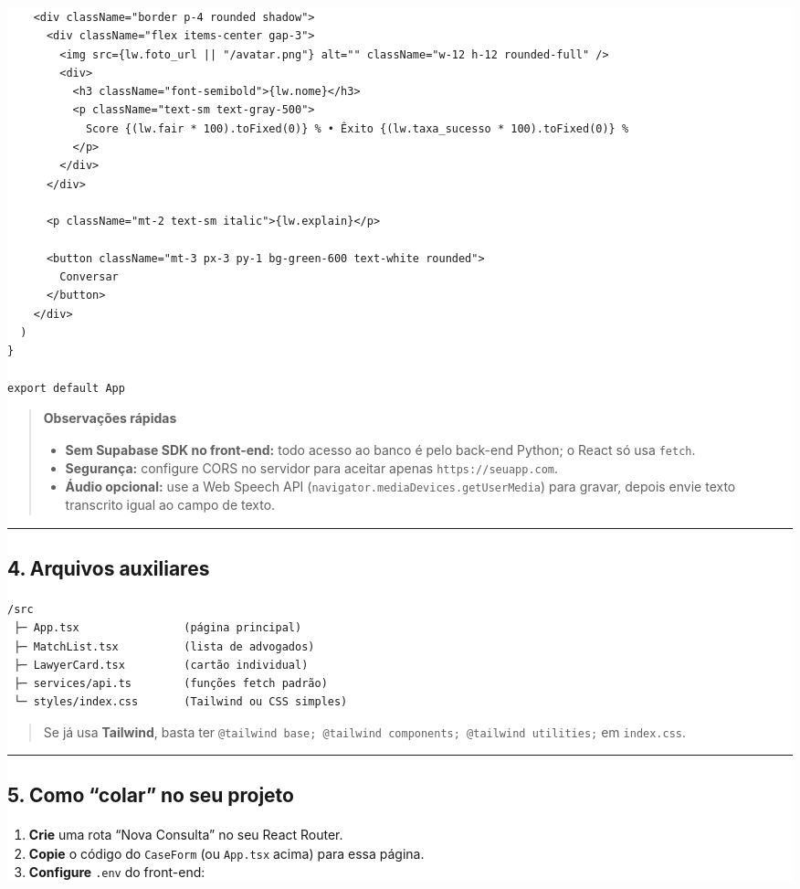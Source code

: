 ```tsx
    <div className="border p-4 rounded shadow">
      <div className="flex items-center gap-3">
        <img src={lw.foto_url || "/avatar.png"} alt="" className="w-12 h-12 rounded-full" />
        <div>
          <h3 className="font-semibold">{lw.nome}</h3>
          <p className="text-sm text-gray-500">
            Score {(lw.fair * 100).toFixed(0)} % • Êxito {(lw.taxa_sucesso * 100).toFixed(0)} %
          </p>
        </div>
      </div>

      <p className="mt-2 text-sm italic">{lw.explain}</p>

      <button className="mt-3 px-3 py-1 bg-green-600 text-white rounded">
        Conversar
      </button>
    </div>
  )
}

export default App
```

> **Observações rápidas**
>
> * **Sem Supabase SDK no front-end:** todo acesso ao banco é pelo back-end Python; o React só usa `fetch`.
> * **Segurança:** configure CORS no servidor para aceitar apenas `https://seuapp.com`.
> * **Áudio opcional:** use a Web Speech API (`navigator.mediaDevices.getUserMedia`) para gravar, depois envie texto transcrito igual ao campo de texto.

---

## 4. Arquivos auxiliares

```
/src
 ├─ App.tsx                (página principal)
 ├─ MatchList.tsx          (lista de advogados)
 ├─ LawyerCard.tsx         (cartão individual)
 ├─ services/api.ts        (funções fetch padrão)
 └─ styles/index.css       (Tailwind ou CSS simples)
```

> Se já usa **Tailwind**, basta ter `@tailwind base; @tailwind components; @tailwind utilities;` em `index.css`.

---

## 5. Como “colar” no seu projeto

1. **Crie** uma rota “Nova Consulta” no seu React Router.
2. **Copie** o código do `CaseForm` (ou `App.tsx` acima) para essa página.
3. **Configure** `.env` do front-end:
